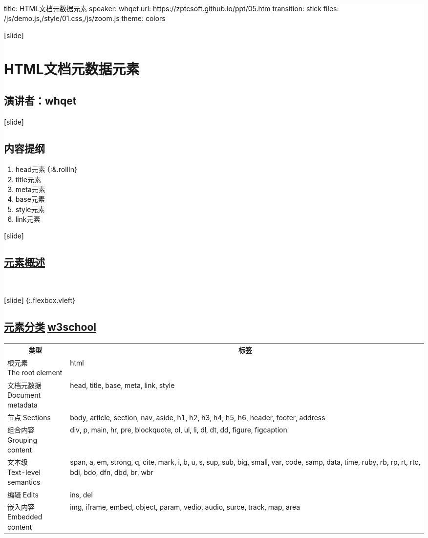 title: HTML文档元数据元素
speaker: whqet
url: https://zptcsoft.github.io/ppt/05.htm
transition: stick
files: /js/demo.js,/style/01.css,/js/zoom.js
theme: colors

[slide]
# HTML文档元数据元素
## 演讲者：whqet

[slide]
## 内容提纲
1. head元素 {:&.rollIn}
2. title元素
3. meta元素
4. base元素
5. style元素
6. link元素

[slide]
## [元素概述](//w3school.com.cn/tags/html_ref_byfunc.asp)
<img src="/img/03/Periodic-Table-of-HTML-Elements-large.png" alt="">

[slide] {:.flexbox.vleft}
## [元素分类](//www.w3.org/TR/html/semantics.html#semantics) [w3school](//w3school.com.cn/tags/html_ref_byfunc.asp) 
<table class="thinner tag">
	<tr>
		<th>类型</th><th>标签</th>
	</tr>
	<tr>
		<td>根元素<br>The root element</td>
		<td>html</td>
	</tr>
	<tr>
		<td>文档元数据<br> Document metadata</td>
		<td>head, title, base, meta, link, style</td>
	</tr>
	<tr>
		<td>节点 Sections</td>
		<td>body, article, section, nav, aside, h1, h2, h3, h4, h5, h6, header, footer, address</td>
	</tr>
	<tr>
		<td>组合内容<br> Grouping content</td>
		<td>div, p, main, hr, pre, blockquote, ol, ul, li, dl, dt, dd, figure, figcaption</td>
	</tr>
	<tr>
		<td>文本级<br>Text-level semantics</td>
		<td>span, a, em, strong, q, cite, mark, i, b, u, s, sup, sub, big, small, var, code, samp, data, time, ruby, rb, rp, rt, rtc, bdi, bdo, dfn, dbd, br, wbr</td>
	</tr>
	<tr>
		<td>编辑 Edits</td>
		<td>ins, del</td>
	</tr>
	<tr>
		<td>嵌入内容 <br>Embedded content</td>
		<td>img, iframe, embed, object, param, vedio, audio, surce, track, map, area</td>